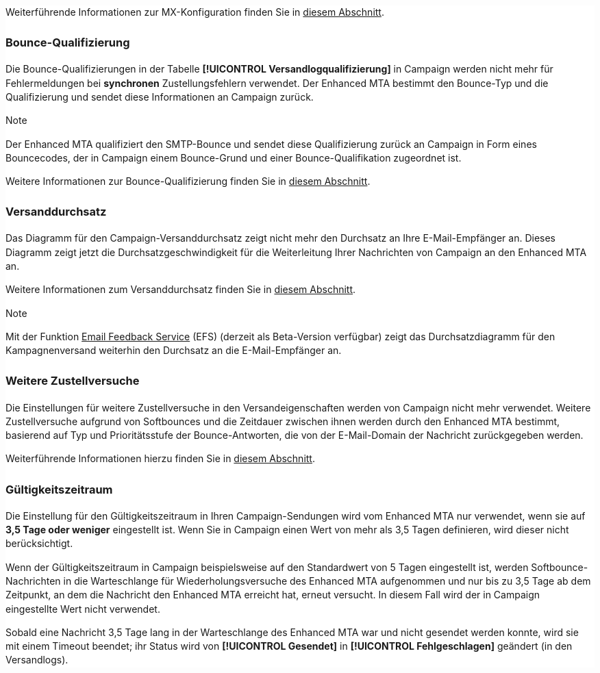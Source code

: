 Weiterführende Informationen zur MX-Konfiguration finden Sie in [diesem Abschnitt](../../installation/using/email-deliverability.md#mx-configuration).

### Bounce-Qualifizierung

Die Bounce-Qualifizierungen in der Tabelle **[!UICONTROL Versandlogqualifizierung]** in Campaign werden nicht mehr für Fehlermeldungen bei **synchronen** Zustellungsfehlern verwendet. Der Enhanced MTA bestimmt den Bounce-Typ und die Qualifizierung und sendet diese Informationen an Campaign zurück.

>[!NOTE]
>
>Der Enhanced MTA qualifiziert den SMTP-Bounce und sendet diese Qualifizierung zurück an Campaign in Form eines Bouncecodes, der in Campaign einem Bounce-Grund und einer Bounce-Qualifikation zugeordnet ist.

Weitere Informationen zur Bounce-Qualifizierung finden Sie in [diesem Abschnitt](understanding-delivery-failures.md#bounce-mail-qualification).

### Versanddurchsatz

Das Diagramm für den Campaign-Versanddurchsatz zeigt nicht mehr den Durchsatz an Ihre E-Mail-Empfänger an. Dieses Diagramm zeigt jetzt die Durchsatzgeschwindigkeit für die Weiterleitung Ihrer Nachrichten von Campaign an den Enhanced MTA an.

Weitere Informationen zum Versanddurchsatz finden Sie in [diesem Abschnitt](../../reporting/using/global-reports.md#delivery-throughput).

>[!NOTE]
>
>Mit der Funktion [Email Feedback Service](#email-feedback-service) (EFS) (derzeit als Beta-Version verfügbar) zeigt das Durchsatzdiagramm für den Kampagnenversand weiterhin den Durchsatz an die E-Mail-Empfänger an.

### Weitere Zustellversuche

Die Einstellungen für weitere Zustellversuche in den Versandeigenschaften werden von Campaign nicht mehr verwendet. Weitere Zustellversuche aufgrund von Softbounces und die Zeitdauer zwischen ihnen werden durch den Enhanced MTA bestimmt, basierend auf Typ und Prioritätsstufe der Bounce-Antworten, die von der E-Mail-Domain der Nachricht zurückgegeben werden.

Weiterführende Informationen hierzu finden Sie in [diesem Abschnitt](steps-sending-the-delivery.md#configuring-retries).

### Gültigkeitszeitraum

Die Einstellung für den Gültigkeitszeitraum in Ihren Campaign-Sendungen wird vom Enhanced MTA nur verwendet, wenn sie auf **3,5 Tage oder weniger** eingestellt ist. Wenn Sie in Campaign einen Wert von mehr als 3,5 Tagen definieren, wird dieser nicht berücksichtigt.

Wenn der Gültigkeitszeitraum in Campaign beispielsweise auf den Standardwert von 5 Tagen eingestellt ist, werden Softbounce-Nachrichten in die Warteschlange für Wiederholungsversuche des Enhanced MTA aufgenommen und nur bis zu 3,5 Tage ab dem Zeitpunkt, an dem die Nachricht den Enhanced MTA erreicht hat, erneut versucht. In diesem Fall wird der in Campaign eingestellte Wert nicht verwendet.

Sobald eine Nachricht 3,5 Tage lang in der Warteschlange des Enhanced MTA war und nicht gesendet werden konnte, wird sie mit einem Timeout beendet; ihr Status wird von **[!UICONTROL Gesendet]** in **[!UICONTROL Fehlgeschlagen]** geändert (in den Versandlogs).

